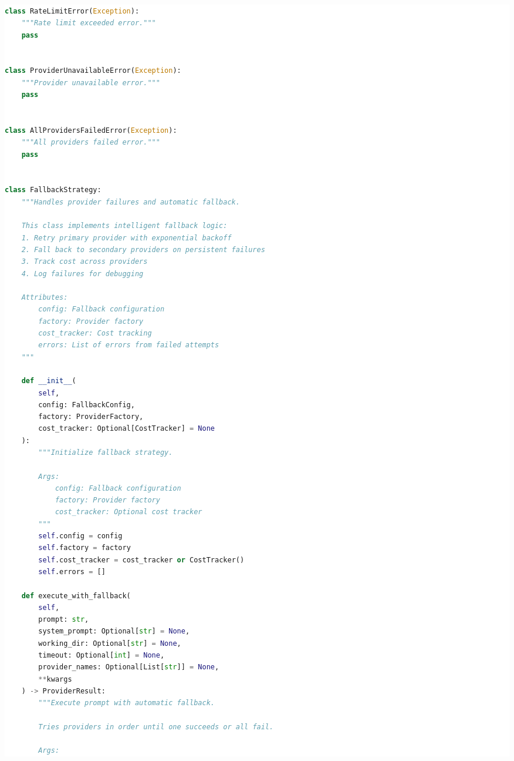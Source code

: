 ```python
class RateLimitError(Exception):
    """Rate limit exceeded error."""
    pass


class ProviderUnavailableError(Exception):
    """Provider unavailable error."""
    pass


class AllProvidersFailedError(Exception):
    """All providers failed error."""
    pass


class FallbackStrategy:
    """Handles provider failures and automatic fallback.

    This class implements intelligent fallback logic:
    1. Retry primary provider with exponential backoff
    2. Fall back to secondary providers on persistent failures
    3. Track cost across providers
    4. Log failures for debugging

    Attributes:
        config: Fallback configuration
        factory: Provider factory
        cost_tracker: Cost tracking
        errors: List of errors from failed attempts
    """

    def __init__(
        self,
        config: FallbackConfig,
        factory: ProviderFactory,
        cost_tracker: Optional[CostTracker] = None
    ):
        """Initialize fallback strategy.

        Args:
            config: Fallback configuration
            factory: Provider factory
            cost_tracker: Optional cost tracker
        """
        self.config = config
        self.factory = factory
        self.cost_tracker = cost_tracker or CostTracker()
        self.errors = []

    def execute_with_fallback(
        self,
        prompt: str,
        system_prompt: Optional[str] = None,
        working_dir: Optional[str] = None,
        timeout: Optional[int] = None,
        provider_names: Optional[List[str]] = None,
        **kwargs
    ) -> ProviderResult:
        """Execute prompt with automatic fallback.

        Tries providers in order until one succeeds or all fail.

        Args:
```